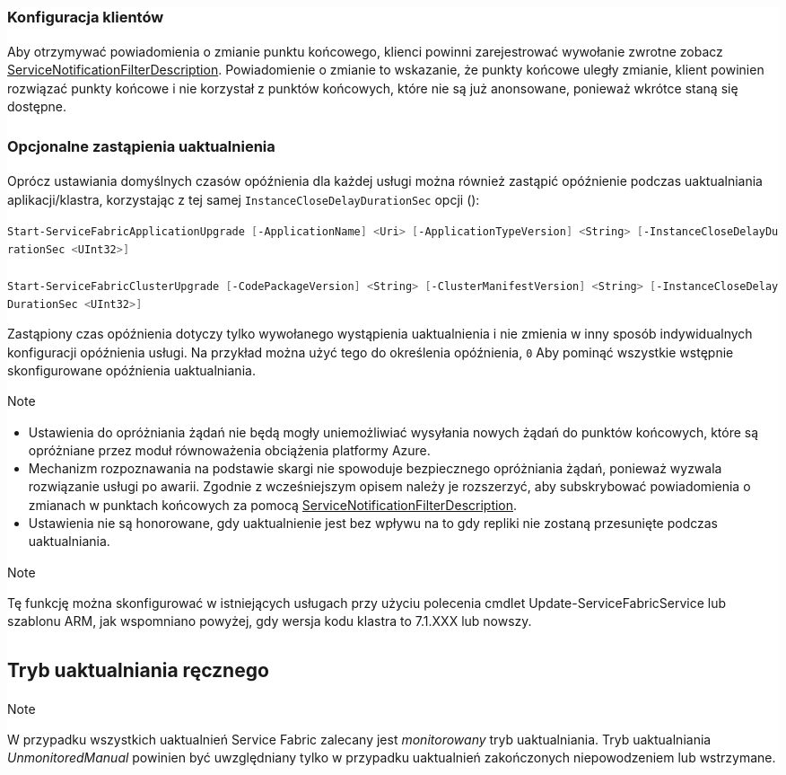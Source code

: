 ### <a name="client-configuration"></a>Konfiguracja klientów

Aby otrzymywać powiadomienia o zmianie punktu końcowego, klienci powinni zarejestrować wywołanie zwrotne zobacz [ServiceNotificationFilterDescription](/dotnet/api/system.fabric.description.servicenotificationfilterdescription).
Powiadomienie o zmianie to wskazanie, że punkty końcowe uległy zmianie, klient powinien rozwiązać punkty końcowe i nie korzystał z punktów końcowych, które nie są już anonsowane, ponieważ wkrótce staną się dostępne.

### <a name="optional-upgrade-overrides"></a>Opcjonalne zastąpienia uaktualnienia

Oprócz ustawiania domyślnych czasów opóźnienia dla każdej usługi można również zastąpić opóźnienie podczas uaktualniania aplikacji/klastra, korzystając z tej samej `InstanceCloseDelayDurationSec` opcji ():

```powershell
Start-ServiceFabricApplicationUpgrade [-ApplicationName] <Uri> [-ApplicationTypeVersion] <String> [-InstanceCloseDelayDurationSec <UInt32>]

Start-ServiceFabricClusterUpgrade [-CodePackageVersion] <String> [-ClusterManifestVersion] <String> [-InstanceCloseDelayDurationSec <UInt32>]
```

Zastąpiony czas opóźnienia dotyczy tylko wywołanego wystąpienia uaktualnienia i nie zmienia w inny sposób indywidualnych konfiguracji opóźnienia usługi. Na przykład można użyć tego do określenia opóźnienia, `0` Aby pominąć wszystkie wstępnie skonfigurowane opóźnienia uaktualniania.

> [!NOTE]
> * Ustawienia do opróżniania żądań nie będą mogły uniemożliwiać wysyłania nowych żądań do punktów końcowych, które są opróżniane przez moduł równoważenia obciążenia platformy Azure.
> * Mechanizm rozpoznawania na podstawie skargi nie spowoduje bezpiecznego opróżniania żądań, ponieważ wyzwala rozwiązanie usługi po awarii. Zgodnie z wcześniejszym opisem należy je rozszerzyć, aby subskrybować powiadomienia o zmianach w punktach końcowych za pomocą [ServiceNotificationFilterDescription](/dotnet/api/system.fabric.description.servicenotificationfilterdescription).
> * Ustawienia nie są honorowane, gdy uaktualnienie jest bez wpływu na to gdy repliki nie zostaną przesunięte podczas uaktualniania.
>
>

> [!NOTE]
> Tę funkcję można skonfigurować w istniejących usługach przy użyciu polecenia cmdlet Update-ServiceFabricService lub szablonu ARM, jak wspomniano powyżej, gdy wersja kodu klastra to 7.1.XXX lub nowszy.
>
>

## <a name="manual-upgrade-mode"></a>Tryb uaktualniania ręcznego

> [!NOTE]
> W przypadku wszystkich uaktualnień Service Fabric zalecany jest *monitorowany* tryb uaktualniania.
> Tryb uaktualniania *UnmonitoredManual* powinien być uwzględniany tylko w przypadku uaktualnień zakończonych niepowodzeniem lub wstrzymane. 
>
>
